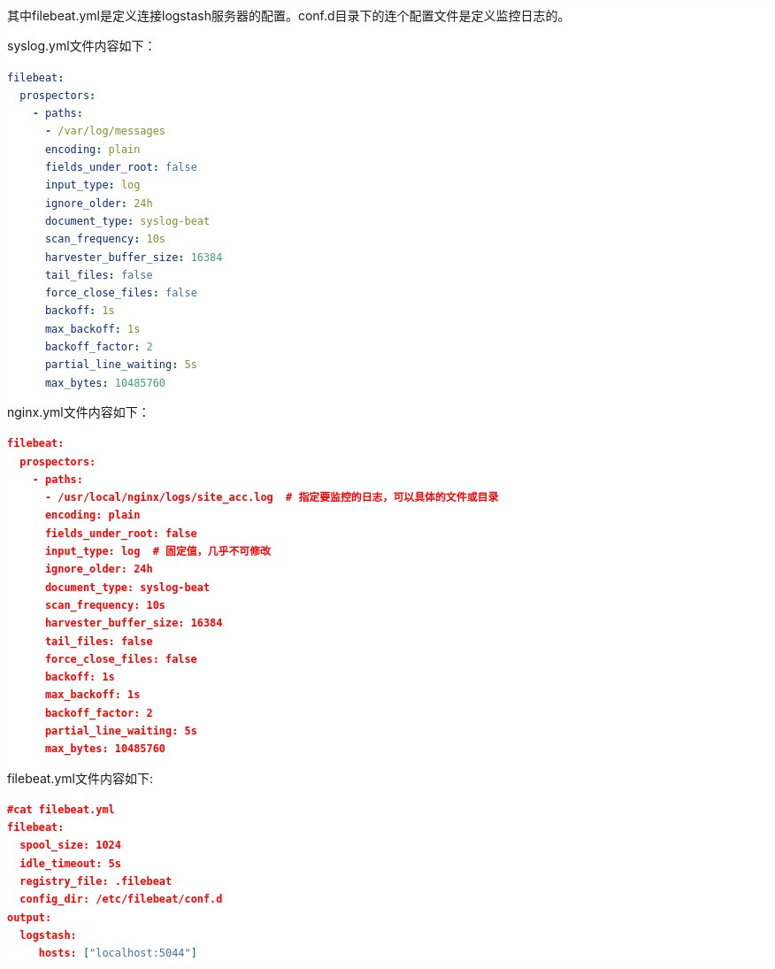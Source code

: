 其中filebeat.yml是定义连接logstash服务器的配置。conf.d目录下的连个配置文件是定义监控日志的。

syslog.yml文件内容如下：

```yaml
filebeat:
  prospectors:
    - paths:
      - /var/log/messages
      encoding: plain
      fields_under_root: false
      input_type: log
      ignore_older: 24h
      document_type: syslog-beat
      scan_frequency: 10s
      harvester_buffer_size: 16384
      tail_files: false
      force_close_files: false
      backoff: 1s
      max_backoff: 1s
      backoff_factor: 2
      partial_line_waiting: 5s
      max_bytes: 10485760
```

nginx.yml文件内容如下：

```json
filebeat:
  prospectors:
    - paths:
      - /usr/local/nginx/logs/site_acc.log  # 指定要监控的日志，可以具体的文件或目录
      encoding: plain
      fields_under_root: false
      input_type: log  # 固定值，几乎不可修改
      ignore_older: 24h
      document_type: syslog-beat
      scan_frequency: 10s
      harvester_buffer_size: 16384
      tail_files: false
      force_close_files: false
      backoff: 1s
      max_backoff: 1s
      backoff_factor: 2
      partial_line_waiting: 5s
      max_bytes: 10485760
```

filebeat.yml文件内容如下:

```json
#cat filebeat.yml 
filebeat:
  spool_size: 1024
  idle_timeout: 5s
  registry_file: .filebeat
  config_dir: /etc/filebeat/conf.d
output:
  logstash:
     hosts: ["localhost:5044"]
```
